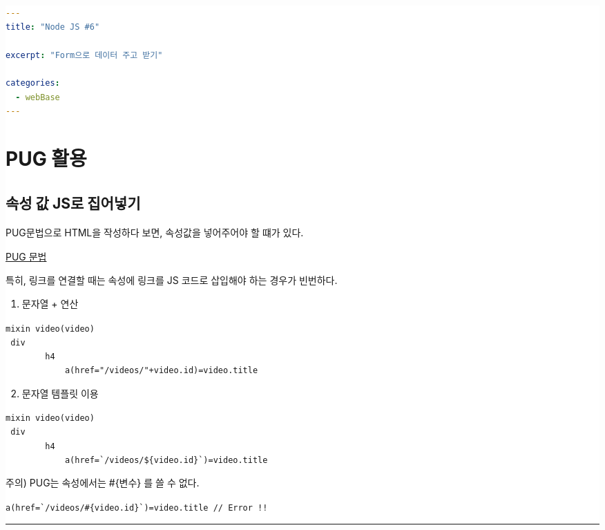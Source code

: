 ```yaml
---
title: "Node JS #6"

excerpt: "Form으로 데이터 주고 받기"

categories:
  - webBase
---
```




# PUG 활용



## 속성 값 JS로 집어넣기



PUG문법으로 HTML을 작성하다 보면, 속성값을 넣어주어야 할 떄가 있다.

[PUG 문법](https://inpa.tistory.com/entry/PUG-%F0%9F%93%9A-%EA%B8%B0%EB%B3%B8-%ED%83%9C%EA%B7%B8-%EB%AC%B8%EB%B2%95-%EC%A0%95%EB%A6%AC)

특히, 링크를 연결할 때는 속성에 링크를 JS 코드로 삽입해야 하는 경우가 빈번하다.





1. 문자열 + 연산

```pug
mixin video(video)
 div
 		h4
 			a(href="/videos/"+video.id)=video.title
```



2. 문자열 템플릿 이용

```pug
mixin video(video)
 div
 		h4
 			a(href=`/videos/${video.id}`)=video.title
```



주의) PUG는 속성에서는 #{변수} 를 쓸 수 없다.

```pug
a(href=`/videos/#{video.id}`)=video.title // Error !!
```



---